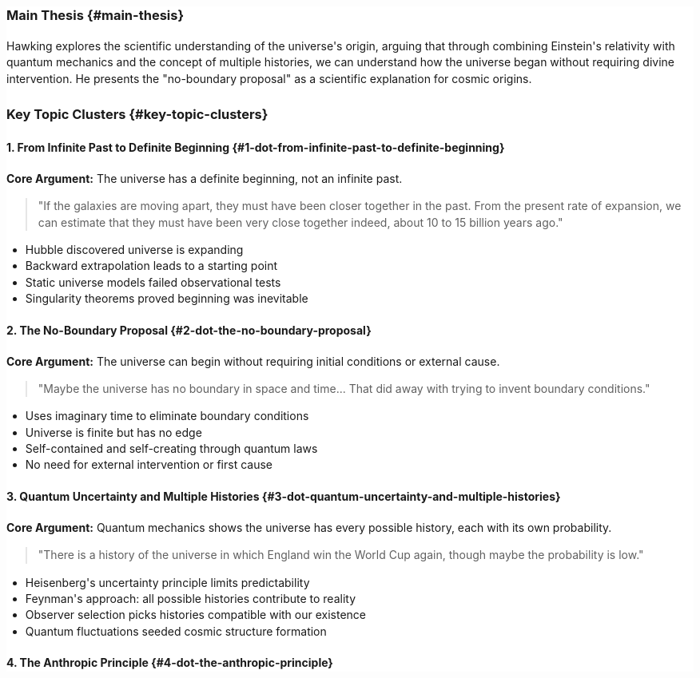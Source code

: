 
### Main Thesis {#main-thesis}

Hawking explores the scientific understanding of the universe's origin, arguing that through combining Einstein's relativity with quantum mechanics and the concept of multiple histories, we can understand how the universe began without requiring divine intervention. He presents the "no-boundary proposal" as a scientific explanation for cosmic origins.


### Key Topic Clusters {#key-topic-clusters}


#### 1. From Infinite Past to Definite Beginning {#1-dot-from-infinite-past-to-definite-beginning}

**Core Argument:** The universe has a definite beginning, not an infinite past.

> "If the galaxies are moving apart, they must have been closer together in the past. From the present rate of expansion, we can estimate that they must have been very close together indeed, about 10 to 15 billion years ago."

-   Hubble discovered universe is expanding
-   Backward extrapolation leads to a starting point
-   Static universe models failed observational tests
-   Singularity theorems proved beginning was inevitable


#### 2. The No-Boundary Proposal {#2-dot-the-no-boundary-proposal}

**Core Argument:** The universe can begin without requiring initial conditions or external cause.

> "Maybe the universe has no boundary in space and time... That did away with trying to invent boundary conditions."

-   Uses imaginary time to eliminate boundary conditions
-   Universe is finite but has no edge
-   Self-contained and self-creating through quantum laws
-   No need for external intervention or first cause


#### 3. Quantum Uncertainty and Multiple Histories {#3-dot-quantum-uncertainty-and-multiple-histories}

**Core Argument:** Quantum mechanics shows the universe has every possible history, each with its own probability.

> "There is a history of the universe in which England win the World Cup again, though maybe the probability is low."

-   Heisenberg's uncertainty principle limits predictability
-   Feynman's approach: all possible histories contribute to reality
-   Observer selection picks histories compatible with our existence
-   Quantum fluctuations seeded cosmic structure formation


#### 4. The Anthropic Principle {#4-dot-the-anthropic-principle}
